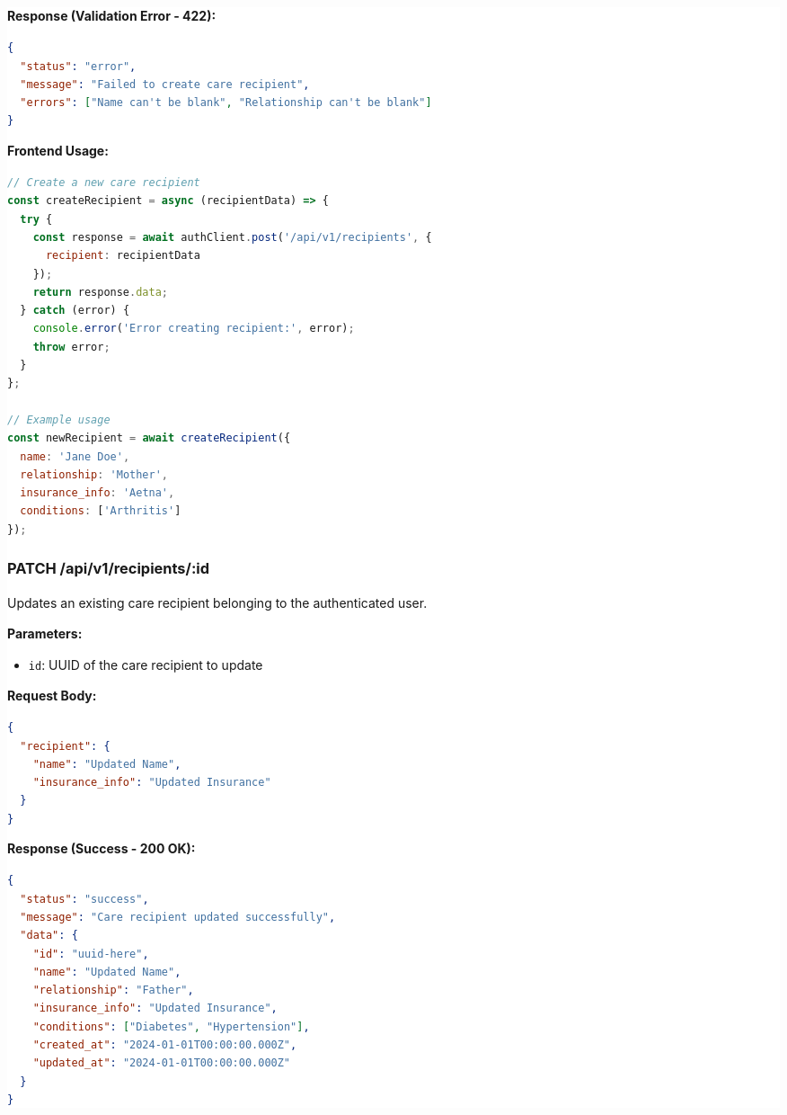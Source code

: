 
**Response (Validation Error - 422):**
```json
{
  "status": "error",
  "message": "Failed to create care recipient",
  "errors": ["Name can't be blank", "Relationship can't be blank"]
}
```

**Frontend Usage:**
```javascript
// Create a new care recipient
const createRecipient = async (recipientData) => {
  try {
    const response = await authClient.post('/api/v1/recipients', {
      recipient: recipientData
    });
    return response.data;
  } catch (error) {
    console.error('Error creating recipient:', error);
    throw error;
  }
};

// Example usage
const newRecipient = await createRecipient({
  name: 'Jane Doe',
  relationship: 'Mother',
  insurance_info: 'Aetna',
  conditions: ['Arthritis']
});
```

### PATCH /api/v1/recipients/:id

Updates an existing care recipient belonging to the authenticated user.

**Parameters:**
- `id`: UUID of the care recipient to update

**Request Body:**
```json
{
  "recipient": {
    "name": "Updated Name",
    "insurance_info": "Updated Insurance"
  }
}
```

**Response (Success - 200 OK):**
```json
{
  "status": "success",
  "message": "Care recipient updated successfully",
  "data": {
    "id": "uuid-here",
    "name": "Updated Name",
    "relationship": "Father",
    "insurance_info": "Updated Insurance",
    "conditions": ["Diabetes", "Hypertension"],
    "created_at": "2024-01-01T00:00:00.000Z",
    "updated_at": "2024-01-01T00:00:00.000Z"
  }
}
```
